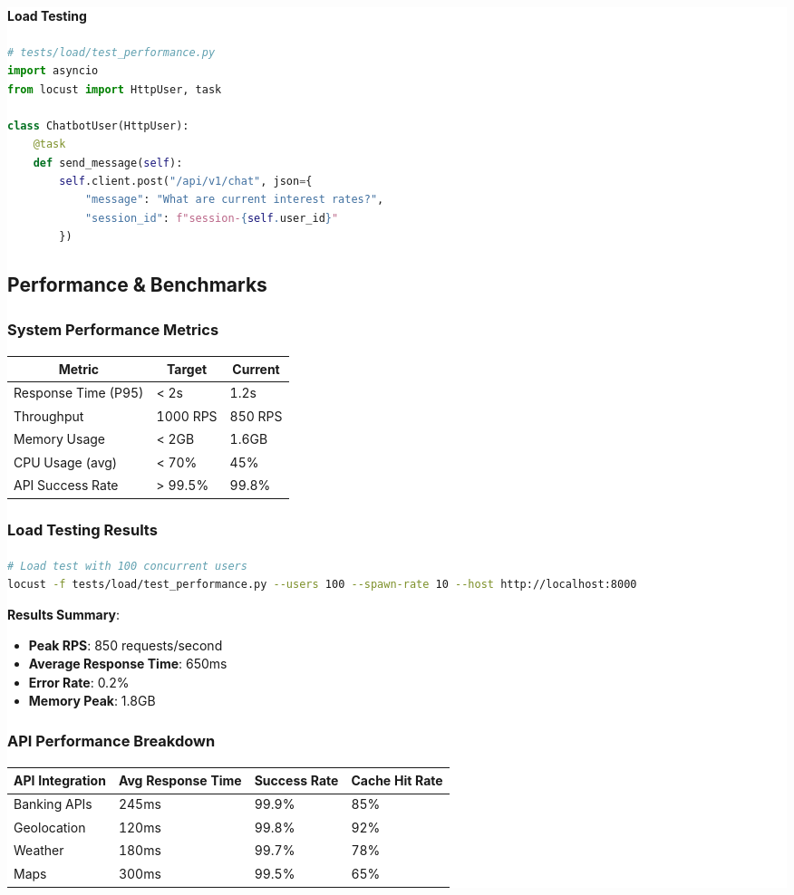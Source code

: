 #### Load Testing
```python
# tests/load/test_performance.py
import asyncio
from locust import HttpUser, task

class ChatbotUser(HttpUser):
    @task
    def send_message(self):
        self.client.post("/api/v1/chat", json={
            "message": "What are current interest rates?",
            "session_id": f"session-{self.user_id}"
        })
```

## Performance & Benchmarks

### System Performance Metrics

| Metric | Target | Current |
|--------|---------|---------|
| Response Time (P95) | < 2s | 1.2s |
| Throughput | 1000 RPS | 850 RPS |
| Memory Usage | < 2GB | 1.6GB |
| CPU Usage (avg) | < 70% | 45% |
| API Success Rate | > 99.5% | 99.8% |

### Load Testing Results

```bash
# Load test with 100 concurrent users
locust -f tests/load/test_performance.py --users 100 --spawn-rate 10 --host http://localhost:8000
```

**Results Summary**:
- **Peak RPS**: 850 requests/second
- **Average Response Time**: 650ms
- **Error Rate**: 0.2%
- **Memory Peak**: 1.8GB

### API Performance Breakdown

| API Integration | Avg Response Time | Success Rate | Cache Hit Rate |
|----------------|-------------------|--------------|----------------|
| Banking APIs | 245ms | 99.9% | 85% |
| Geolocation | 120ms | 99.8% | 92% |
| Weather | 180ms | 99.7% | 78% |
| Maps | 300ms | 99.5% | 65% |
